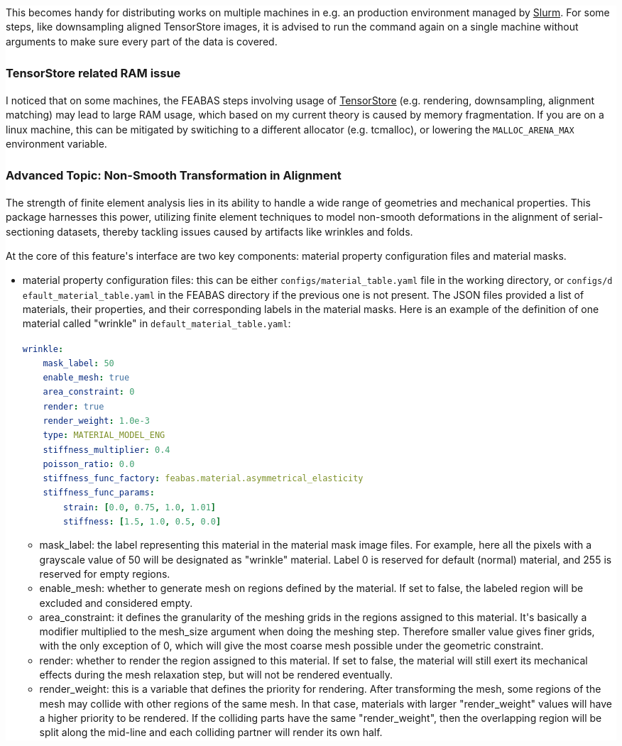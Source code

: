 This becomes handy for distributing works on multiple machines in e.g. an production environment managed by [Slurm](https://slurm.schedmd.com/documentation.html). For some steps, like downsampling aligned TensorStore images, it is advised to run the command again on a single machine without arguments to make sure every part of the data is covered.


### TensorStore related RAM issue

I noticed that on some machines, the FEABAS steps involving usage of [TensorStore](https://google.github.io/tensorstore/) (e.g. rendering, downsampling, alignment matching) may lead to large RAM usage, which based on my current theory is caused by memory fragmentation. If you are on a linux machine, this can be mitigated by switiching to a different allocator (e.g. tcmalloc), or lowering the `MALLOC_ARENA_MAX` environment variable.


### Advanced Topic: Non-Smooth Transformation in Alignment

The strength of finite element analysis lies in its ability to handle a wide range of geometries and mechanical properties. This package harnesses this power, utilizing finite element techniques to model non-smooth deformations in the alignment of serial-sectioning datasets, thereby tackling issues caused by artifacts like wrinkles and folds.

At the core of this feature's interface are two key components: material property configuration files and material masks.

- material property configuration files: this can be either `configs/material_table.yaml` file in the working directory, or `configs/default_material_table.yaml` in the FEABAS directory if the previous one is not present. The JSON files provided a list of materials, their properties, and their corresponding labels in the material masks. Here is an example of the definition of one material called "wrinkle" in `default_material_table.yaml`:

	```yaml
	wrinkle: 
		mask_label: 50
		enable_mesh: true
		area_constraint: 0
		render: true
		render_weight: 1.0e-3
		type: MATERIAL_MODEL_ENG
		stiffness_multiplier: 0.4
		poisson_ratio: 0.0
		stiffness_func_factory: feabas.material.asymmetrical_elasticity
		stiffness_func_params:
			strain: [0.0, 0.75, 1.0, 1.01]
			stiffness: [1.5, 1.0, 0.5, 0.0]
	```
	- mask_label: the label representing this material in the material mask image files. For example, here all the pixels with a grayscale value of 50 will be designated as "wrinkle" material. Label 0 is reserved for default (normal) material, and 255 is reserved for empty regions.
	- enable_mesh: whether to generate mesh on regions defined by the material. If set to false, the labeled region will be excluded and considered empty.
	- area_constraint: it defines the granularity of the meshing grids in the regions assigned to this material. It's basically a modifier multiplied to the mesh_size argument when doing the meshing step. Therefore smaller value gives finer grids, with the only exception of 0, which will give the most coarse mesh possible under the geometric constraint.
	- render: whether to render the region assigned to this material. If set to false, the material will still exert its mechanical effects during the mesh relaxation step, but will not be rendered eventually.
	- render_weight: this is a variable that defines the priority for rendering. After transforming the mesh, some regions of the mesh may collide with other regions of the same mesh. In that case, materials with larger "render_weight" values will have a higher priority to be rendered. If the colliding parts have the same "render_weight", then the overlapping region will be split along the mid-line and each colliding partner will render its own half.